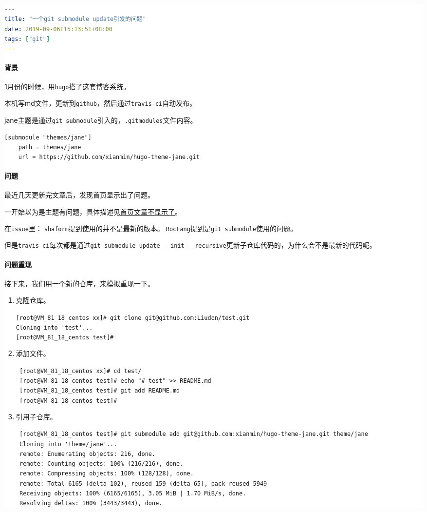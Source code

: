 ```yaml
---
title: "一个git submodule update引发的问题"
date: 2019-09-06T15:13:51+08:00
tags: ["git"]
---
```


#### 背景

1月份的时候，用`hugo`搭了这套博客系统。

本机写md文件，更新到`github`，然后通过`travis-ci`自动发布。

jane主题是通过`git submodule`引入的，`.gitmodules`文件内容。

```
[submodule "themes/jane"]
	path = themes/jane
	url = https://github.com/xianmin/hugo-theme-jane.git

```

#### 问题

最近几天更新完文章后，发现首页显示出了问题。

一开始以为是主题有问题，具体描述见[首页文章不显示了](https://github.com/xianmin/hugo-theme-jane/issues/244)。

在`issue`里：
`shaform`提到使用的并不是最新的版本。
`RocFang`提到是`git submodule`使用的问题。

但是`travis-ci`每次都是通过`git submodule update --init --recursive`更新子仓库代码的，为什么会不是最新的代码呢。

#### 问题重现

接下来，我们用一个新的仓库，来模拟重现一下。

1. 克隆仓库。

    ```
    [root@VM_81_18_centos xx]# git clone git@github.com:Liudon/test.git
    Cloning into 'test'...
    [root@VM_81_18_centos test]# 
    ```

2. 添加文件。

   ```
    [root@VM_81_18_centos xx]# cd test/
    [root@VM_81_18_centos test]# echo "# test" >> README.md
    [root@VM_81_18_centos test]# git add README.md
    [root@VM_81_18_centos test]# 
    ```

3. 引用子仓库。
   
   ```
    [root@VM_81_18_centos test]# git submodule add git@github.com:xianmin/hugo-theme-jane.git theme/jane
    Cloning into 'theme/jane'...
    remote: Enumerating objects: 216, done.
    remote: Counting objects: 100% (216/216), done.
    remote: Compressing objects: 100% (128/128), done.
    remote: Total 6165 (delta 102), reused 159 (delta 65), pack-reused 5949
    Receiving objects: 100% (6165/6165), 3.05 MiB | 1.70 MiB/s, done.
    Resolving deltas: 100% (3443/3443), done.
    ```
